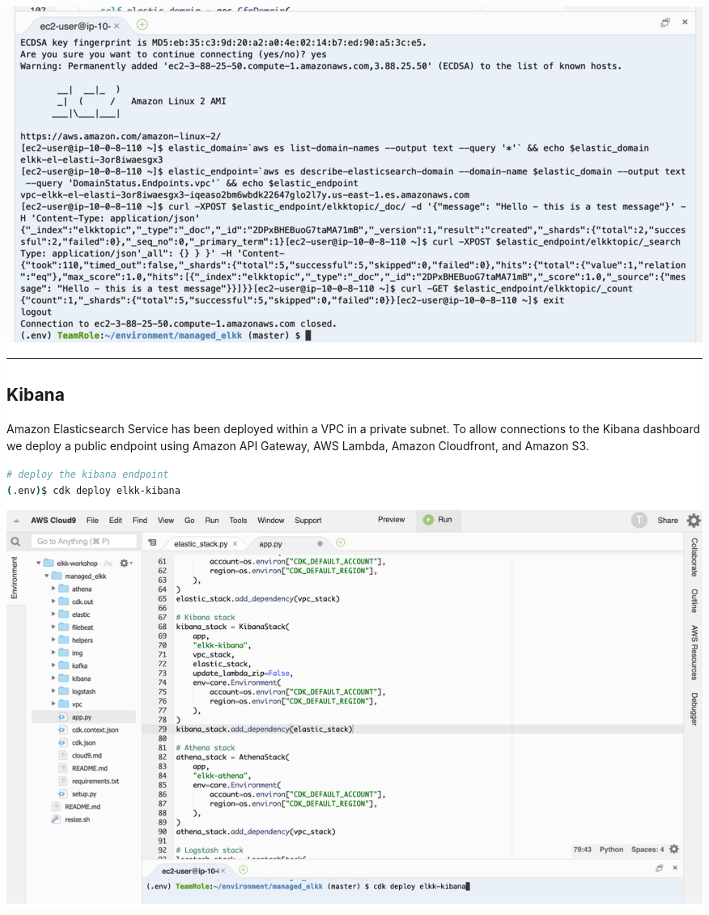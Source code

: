 ![ElKK Elastic - 5](/img/elkk_elastic_idx_5.png)

-----
## Kibana <a name=kibana></a>

Amazon Elasticsearch Service has been deployed within a VPC in a private subnet. To allow connections to the Kibana dashboard we deploy a public endpoint using Amazon API Gateway, AWS Lambda, Amazon Cloudfront, and Amazon S3.

```bash
# deploy the kibana endpoint
(.env)$ cdk deploy elkk-kibana
```

![Select Managment](/img/elkk_kibana_idx_1.png)

